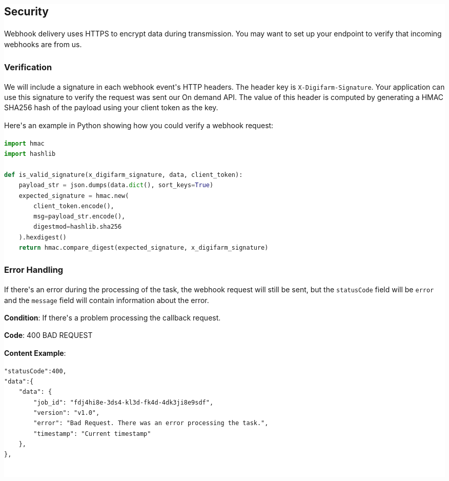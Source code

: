 ## Security

Webhook delivery uses HTTPS to encrypt data during transmission. You may want to set up your endpoint to verify that incoming webhooks are from us.

### Verification

We will include a signature in each webhook event's HTTP headers. The header key is `X-Digifarm-Signature`. Your application can use this signature to verify the request was sent our On demand API. The value of this header is computed by generating a HMAC SHA256 hash of the payload using your client token as the key.

Here's an example in Python showing how you could verify a webhook request:

```python
import hmac
import hashlib

def is_valid_signature(x_digifarm_signature, data, client_token):
    payload_str = json.dumps(data.dict(), sort_keys=True)
    expected_signature = hmac.new(
        client_token.encode(),
        msg=payload_str.encode(),
        digestmod=hashlib.sha256
    ).hexdigest()
    return hmac.compare_digest(expected_signature, x_digifarm_signature)

```

### Error Handling

If there's an error during the processing of the task, the webhook request will still be sent, but the `statusCode` field will be `error` and the `message` field will contain information about the error.

**Condition**: If there's a problem processing the callback request.

**Code**: 400 BAD REQUEST

**Content Example**:

```
"statusCode":400,
"data":{
    "data": {
        "job_id": "fdj4hi8e-3ds4-kl3d-fk4d-4dk3ji8e9sdf",
        "version": "v1.0",
        "error": "Bad Request. There was an error processing the task.",
        "timestamp": "Current timestamp"
    },
},
```

<br />
